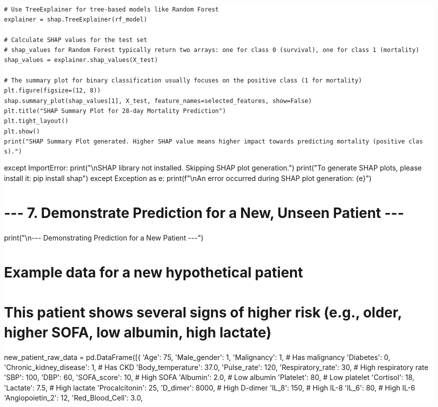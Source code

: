     # Use TreeExplainer for tree-based models like Random Forest
    explainer = shap.TreeExplainer(rf_model)

    # Calculate SHAP values for the test set
    # shap_values for Random Forest typically return two arrays: one for class 0 (survival), one for class 1 (mortality)
    shap_values = explainer.shap_values(X_test)

    # The summary plot for binary classification usually focuses on the positive class (1 for mortality)
    plt.figure(figsize=(12, 8))
    shap.summary_plot(shap_values[1], X_test, feature_names=selected_features, show=False)
    plt.title("SHAP Summary Plot for 28-day Mortality Prediction")
    plt.tight_layout()
    plt.show()
    print("SHAP Summary Plot generated. Higher SHAP value means higher impact towards predicting mortality (positive class).")

except ImportError:
    print("\nSHAP library not installed. Skipping SHAP plot generation.")
    print("To generate SHAP plots, please install it: pip install shap")
except Exception as e:
    print(f"\nAn error occurred during SHAP plot generation: {e}")


# --- 7. Demonstrate Prediction for a New, Unseen Patient ---
print("\n--- Demonstrating Prediction for a New Patient ---")

# Example data for a new hypothetical patient
# This patient shows several signs of higher risk (e.g., older, higher SOFA, low albumin, high lactate)
new_patient_raw_data = pd.DataFrame([{
    'Age': 75,
    'Male_gender': 1,
    'Malignancy': 1, # Has malignancy
    'Diabetes': 0,
    'Chronic_kidney_disease': 1, # Has CKD
    'Body_temperature': 37.0,
    'Pulse_rate': 120,
    'Respiratory_rate': 30, # High respiratory rate
    'SBP': 100,
    'DBP': 60,
    'SOFA_score': 10, # High SOFA
    'Albumin': 2.0, # Low albumin
    'Platelet': 80, # Low platelet
    'Cortisol': 18,
    'Lactate': 7.5, # High lactate
    'Procalcitonin': 25,
    'D_dimer': 8000, # High D-dimer
    'IL_8': 150, # High IL-8
    'IL_6': 80, # High IL-6
    'Angiopoietin_2': 12,
    'Red_Blood_Cell': 3.0,